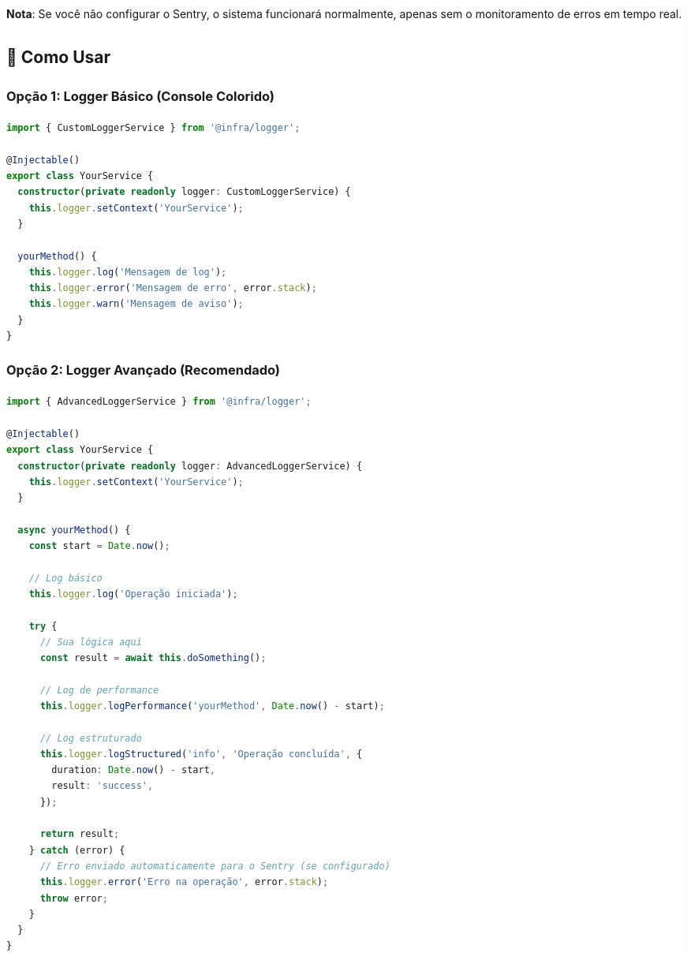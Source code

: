 **Nota**: Se você não configurar o Sentry, o sistema funcionará normalmente, apenas sem o monitoramento de erros em tempo real.

## 🚀 Como Usar

### Opção 1: Logger Básico (Console Colorido)

```typescript
import { CustomLoggerService } from '@infra/logger';

@Injectable()
export class YourService {
  constructor(private readonly logger: CustomLoggerService) {
    this.logger.setContext('YourService');
  }

  yourMethod() {
    this.logger.log('Mensagem de log');
    this.logger.error('Mensagem de erro', error.stack);
    this.logger.warn('Mensagem de aviso');
  }
}
```

### Opção 2: Logger Avançado (Recomendado)

```typescript
import { AdvancedLoggerService } from '@infra/logger';

@Injectable()
export class YourService {
  constructor(private readonly logger: AdvancedLoggerService) {
    this.logger.setContext('YourService');
  }

  async yourMethod() {
    const start = Date.now();
    
    // Log básico
    this.logger.log('Operação iniciada');
    
    try {
      // Sua lógica aqui
      const result = await this.doSomething();
      
      // Log de performance
      this.logger.logPerformance('yourMethod', Date.now() - start);
      
      // Log estruturado
      this.logger.logStructured('info', 'Operação concluída', {
        duration: Date.now() - start,
        result: 'success',
      });
      
      return result;
    } catch (error) {
      // Erro enviado automaticamente para o Sentry (se configurado)
      this.logger.error('Erro na operação', error.stack);
      throw error;
    }
  }
}
```
